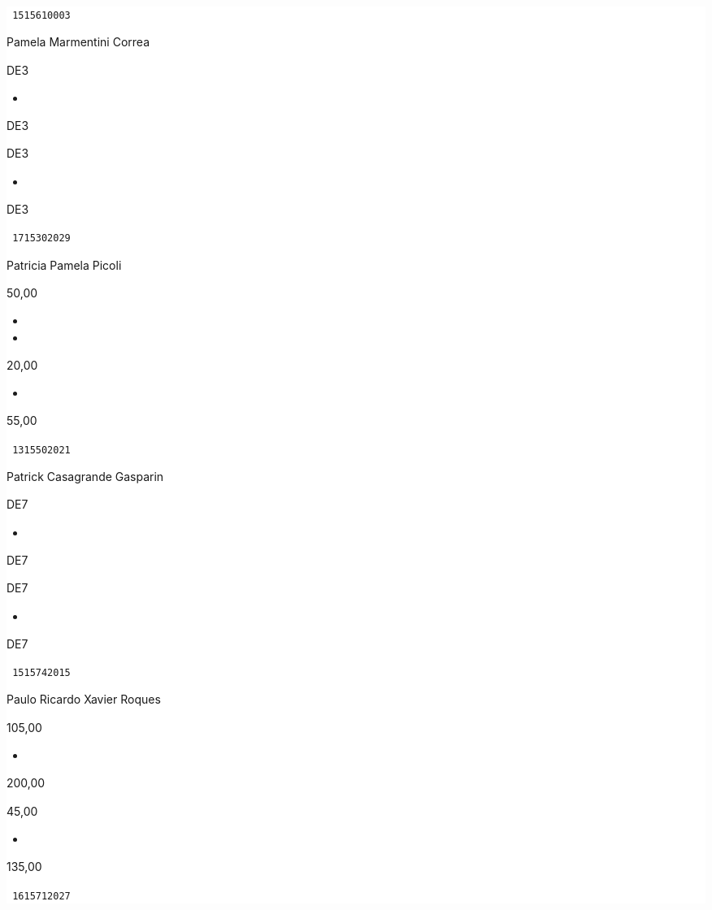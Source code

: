      1515610003

   Pamela Marmentini Correa

   DE3

   -

   DE3

   DE3

   -

   DE3

     1715302029

   Patricia Pamela Picoli

   50,00

   -

   -

   20,00

   -

   55,00

     1315502021

   Patrick Casagrande Gasparin

   DE7

   -

   DE7

   DE7

   -

   DE7

     1515742015

   Paulo Ricardo Xavier Roques

   105,00

   -

   200,00

   45,00

   -

   135,00

     1615712027
